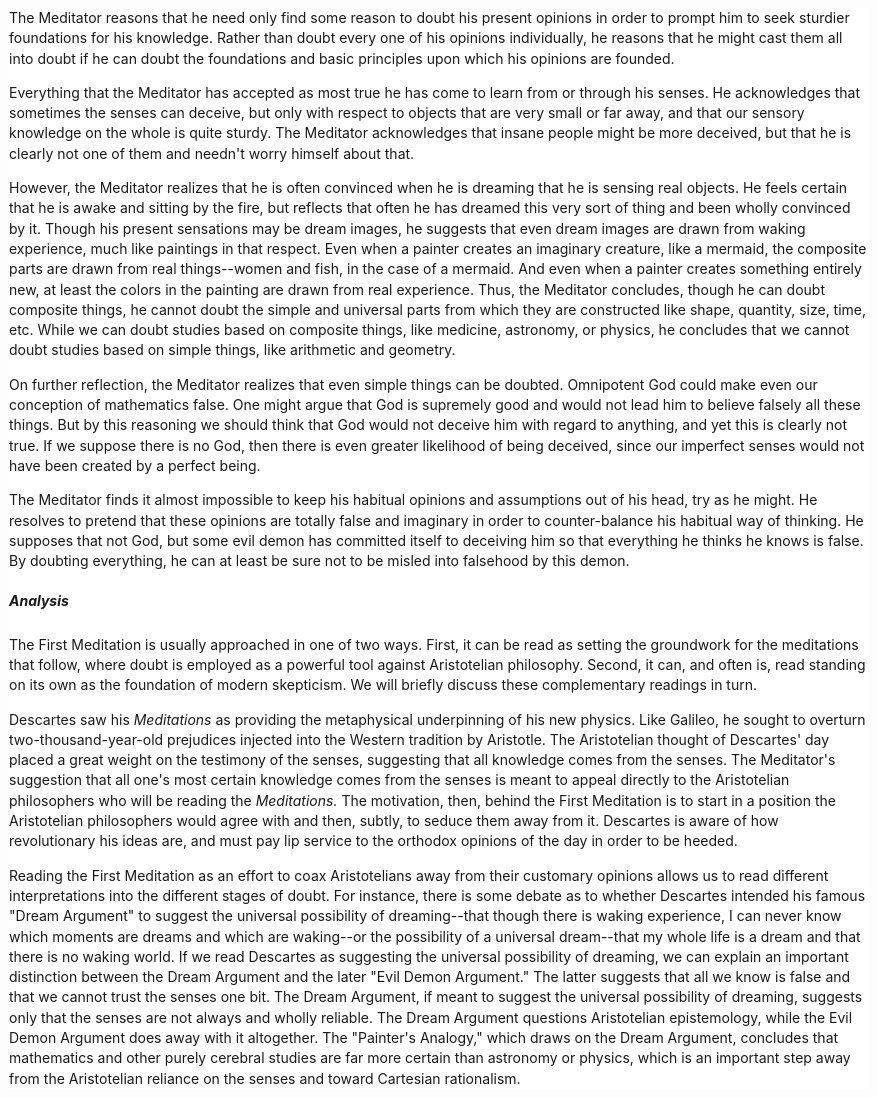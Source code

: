 The Meditator reasons that he need only find some reason to doubt his present opinions in order to prompt him to seek sturdier foundations for his knowledge. Rather than doubt every one of his opinions individually, he reasons that he might cast them all into doubt if he can doubt the foundations and basic principles upon which his opinions are founded.

Everything that the Meditator has accepted as most true he has come to learn from or through his senses. He acknowledges that sometimes the senses can deceive, but only with respect to objects that are very small or far away, and that our sensory knowledge on the whole is quite sturdy. The Meditator acknowledges that insane people might be more deceived, but that he is clearly not one of them and needn't worry himself about that.

However, the Meditator realizes that he is often convinced when he is dreaming that he is sensing real objects. He feels certain that he is awake and sitting by the fire, but reflects that often he has dreamed this very sort of thing and been wholly convinced by it. Though his present sensations may be dream images, he suggests that even dream images are drawn from waking experience, much like paintings in that respect. Even when a painter creates an imaginary creature, like a mermaid, the composite parts are drawn from real things--women and fish, in the case of a mermaid. And even when a painter creates something entirely new, at least the colors in the painting are drawn from real experience. Thus, the Meditator concludes, though he can doubt composite things, he cannot doubt the simple and universal parts from which they are constructed like shape, quantity, size, time, etc. While we can doubt studies based on composite things, like medicine, astronomy, or physics, he concludes that we cannot doubt studies based on simple things, like arithmetic and geometry.

On further reflection, the Meditator realizes that even simple things can be doubted. Omnipotent God could make even our conception of mathematics false. One might argue that God is supremely good and would not lead him to believe falsely all these things. But by this reasoning we should think that God would not deceive him with regard to anything, and yet this is clearly not true. If we suppose there is no God, then there is even greater likelihood of being deceived, since our imperfect senses would not have been created by a perfect being.

The Meditator finds it almost impossible to keep his habitual opinions and assumptions out of his head, try as he might. He resolves to pretend that these opinions are totally false and imaginary in order to counter-balance his habitual way of thinking. He supposes that not God, but some evil demon has committed itself to deceiving him so that everything he thinks he knows is false. By doubting everything, he can at least be sure not to be misled into falsehood by this demon.

##### Analysis

The First Meditation is usually approached in one of two ways. First, it can be read as setting the groundwork for the meditations that follow, where doubt is employed as a powerful tool against Aristotelian philosophy. Second, it can, and often is, read standing on its own as the foundation of modern skepticism. We will briefly discuss these complementary readings in turn.

Descartes saw his *Meditations* as providing the metaphysical underpinning of his new physics. Like Galileo, he sought to overturn two-thousand-year-old prejudices injected into the Western tradition by Aristotle. The Aristotelian thought of Descartes' day placed a great weight on the testimony of the senses, suggesting that all knowledge comes from the senses. The Meditator's suggestion that all one's most certain knowledge comes from the senses is meant to appeal directly to the Aristotelian philosophers who will be reading the *Meditations.* The motivation, then, behind the First Meditation is to start in a position the Aristotelian philosophers would agree with and then, subtly, to seduce them away from it. Descartes is aware of how revolutionary his ideas are, and must pay lip service to the orthodox opinions of the day in order to be heeded.

Reading the First Meditation as an effort to coax Aristotelians away from their customary opinions allows us to read different interpretations into the different stages of doubt. For instance, there is some debate as to whether Descartes intended his famous "Dream Argument" to suggest the universal possibility of dreaming--that though there is waking experience, I can never know which moments are dreams and which are waking--or the possibility of a universal dream--that my whole life is a dream and that there is no waking world. If we read Descartes as suggesting the universal possibility of dreaming, we can explain an important distinction between the Dream Argument and the later "Evil Demon Argument." The latter suggests that all we know is false and that we cannot trust the senses one bit. The Dream Argument, if meant to suggest the universal possibility of dreaming, suggests only that the senses are not always and wholly reliable. The Dream Argument questions Aristotelian epistemology, while the Evil Demon Argument does away with it altogether. The "Painter's Analogy," which draws on the Dream Argument, concludes that mathematics and other purely cerebral studies are far more certain than astronomy or physics, which is an important step away from the Aristotelian reliance on the senses and toward Cartesian rationalism.